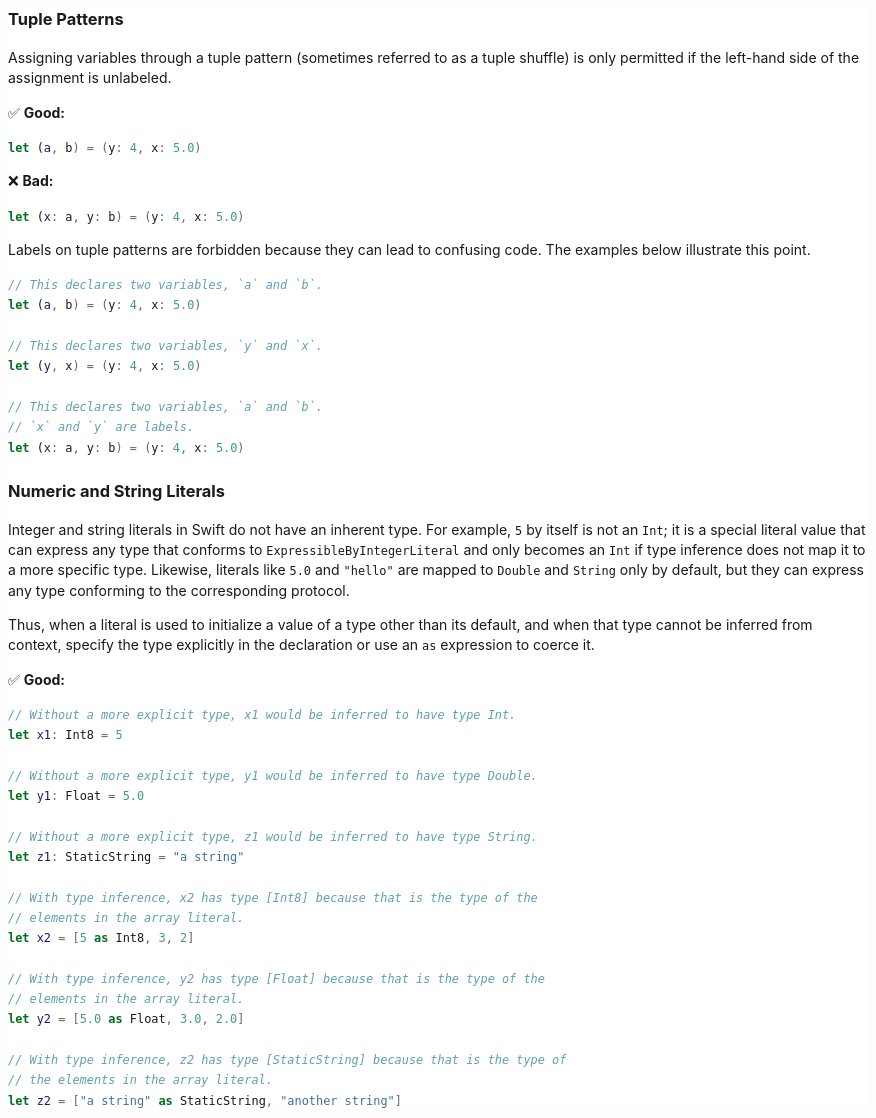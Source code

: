 ### Tuple Patterns

Assigning variables through a tuple pattern (sometimes referred to as a tuple shuffle) is only permitted if the left-hand side of the assignment is unlabeled.

✅ **Good:**
```swift
let (a, b) = (y: 4, x: 5.0)
```

❌ **Bad:**
```swift
let (x: a, y: b) = (y: 4, x: 5.0)
```

Labels on tuple patterns are forbidden because they can lead to confusing code. The examples below illustrate this point.

```swift
// This declares two variables, `a` and `b`.
let (a, b) = (y: 4, x: 5.0)

// This declares two variables, `y` and `x`.
let (y, x) = (y: 4, x: 5.0)

// This declares two variables, `a` and `b`.
// `x` and `y` are labels.
let (x: a, y: b) = (y: 4, x: 5.0)
```

### Numeric and String Literals

Integer and string literals in Swift do not have an inherent type. For example, `5` by itself is not an `Int`; it is a special literal value that can express any type that conforms to `ExpressibleByIntegerLiteral` and only becomes an `Int` if type inference does not map it to a more specific type. Likewise, literals like `5.0` and `"hello"` are mapped to `Double` and `String` only by default, but they can express any type conforming to the corresponding protocol.

Thus, when a literal is used to initialize a value of a type other than its default, and when that type cannot be inferred from context, specify the type explicitly in the declaration or use an `as` expression to coerce it.

✅ **Good:**
```swift
// Without a more explicit type, x1 would be inferred to have type Int.
let x1: Int8 = 5

// Without a more explicit type, y1 would be inferred to have type Double.
let y1: Float = 5.0

// Without a more explicit type, z1 would be inferred to have type String.
let z1: StaticString = "a string"

// With type inference, x2 has type [Int8] because that is the type of the
// elements in the array literal.
let x2 = [5 as Int8, 3, 2]

// With type inference, y2 has type [Float] because that is the type of the
// elements in the array literal.
let y2 = [5.0 as Float, 3.0, 2.0]

// With type inference, z2 has type [StaticString] because that is the type of
// the elements in the array literal.
let z2 = ["a string" as StaticString, "another string"]
```

